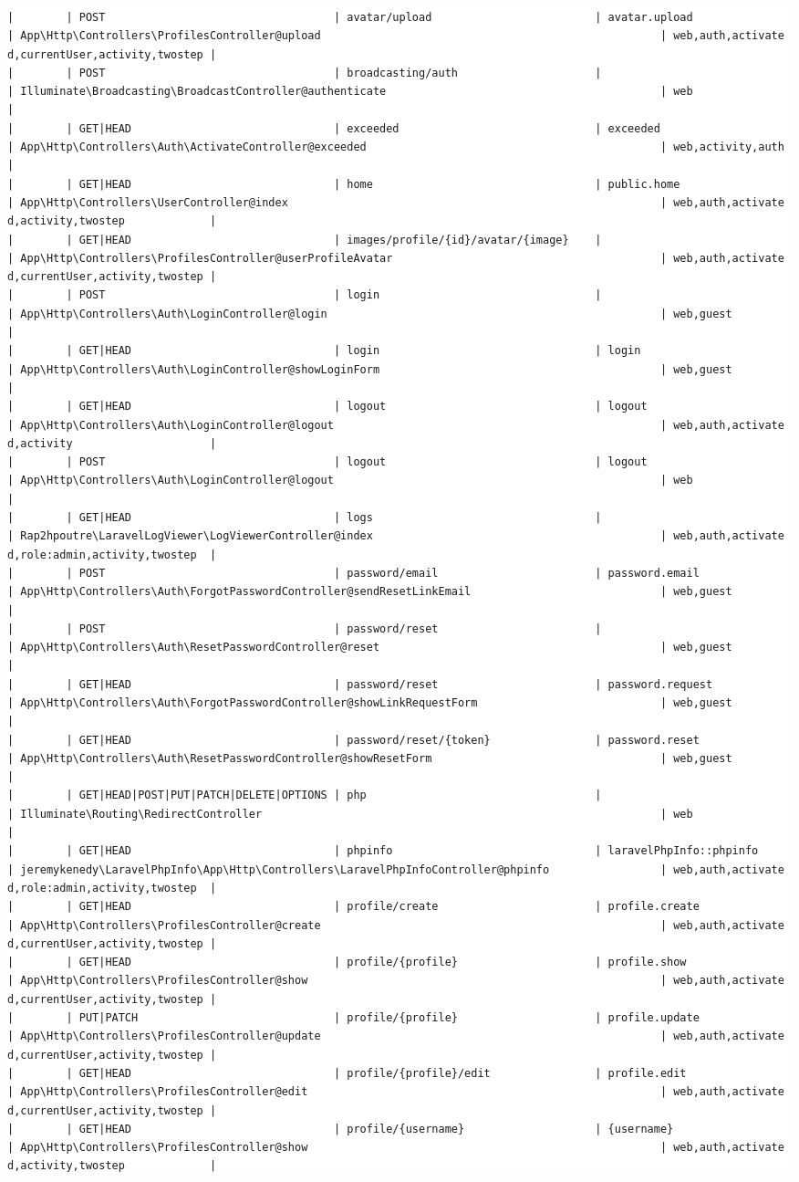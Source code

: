 ```
|        | POST                                   | avatar/upload                         | avatar.upload                    | App\Http\Controllers\ProfilesController@upload                                                    | web,auth,activated,currentUser,activity,twostep |
|        | POST                                   | broadcasting/auth                     |                                  | Illuminate\Broadcasting\BroadcastController@authenticate                                          | web                                             |
|        | GET|HEAD                               | exceeded                              | exceeded                         | App\Http\Controllers\Auth\ActivateController@exceeded                                             | web,activity,auth                               |
|        | GET|HEAD                               | home                                  | public.home                      | App\Http\Controllers\UserController@index                                                         | web,auth,activated,activity,twostep             |
|        | GET|HEAD                               | images/profile/{id}/avatar/{image}    |                                  | App\Http\Controllers\ProfilesController@userProfileAvatar                                         | web,auth,activated,currentUser,activity,twostep |
|        | POST                                   | login                                 |                                  | App\Http\Controllers\Auth\LoginController@login                                                   | web,guest                                       |
|        | GET|HEAD                               | login                                 | login                            | App\Http\Controllers\Auth\LoginController@showLoginForm                                           | web,guest                                       |
|        | GET|HEAD                               | logout                                | logout                           | App\Http\Controllers\Auth\LoginController@logout                                                  | web,auth,activated,activity                     |
|        | POST                                   | logout                                | logout                           | App\Http\Controllers\Auth\LoginController@logout                                                  | web                                             |
|        | GET|HEAD                               | logs                                  |                                  | Rap2hpoutre\LaravelLogViewer\LogViewerController@index                                            | web,auth,activated,role:admin,activity,twostep  |
|        | POST                                   | password/email                        | password.email                   | App\Http\Controllers\Auth\ForgotPasswordController@sendResetLinkEmail                             | web,guest                                       |
|        | POST                                   | password/reset                        |                                  | App\Http\Controllers\Auth\ResetPasswordController@reset                                           | web,guest                                       |
|        | GET|HEAD                               | password/reset                        | password.request                 | App\Http\Controllers\Auth\ForgotPasswordController@showLinkRequestForm                            | web,guest                                       |
|        | GET|HEAD                               | password/reset/{token}                | password.reset                   | App\Http\Controllers\Auth\ResetPasswordController@showResetForm                                   | web,guest                                       |
|        | GET|HEAD|POST|PUT|PATCH|DELETE|OPTIONS | php                                   |                                  | Illuminate\Routing\RedirectController                                                             | web                                             |
|        | GET|HEAD                               | phpinfo                               | laravelPhpInfo::phpinfo          | jeremykenedy\LaravelPhpInfo\App\Http\Controllers\LaravelPhpInfoController@phpinfo                 | web,auth,activated,role:admin,activity,twostep  |
|        | GET|HEAD                               | profile/create                        | profile.create                   | App\Http\Controllers\ProfilesController@create                                                    | web,auth,activated,currentUser,activity,twostep |
|        | GET|HEAD                               | profile/{profile}                     | profile.show                     | App\Http\Controllers\ProfilesController@show                                                      | web,auth,activated,currentUser,activity,twostep |
|        | PUT|PATCH                              | profile/{profile}                     | profile.update                   | App\Http\Controllers\ProfilesController@update                                                    | web,auth,activated,currentUser,activity,twostep |
|        | GET|HEAD                               | profile/{profile}/edit                | profile.edit                     | App\Http\Controllers\ProfilesController@edit                                                      | web,auth,activated,currentUser,activity,twostep |
|        | GET|HEAD                               | profile/{username}                    | {username}                       | App\Http\Controllers\ProfilesController@show                                                      | web,auth,activated,activity,twostep             |
```